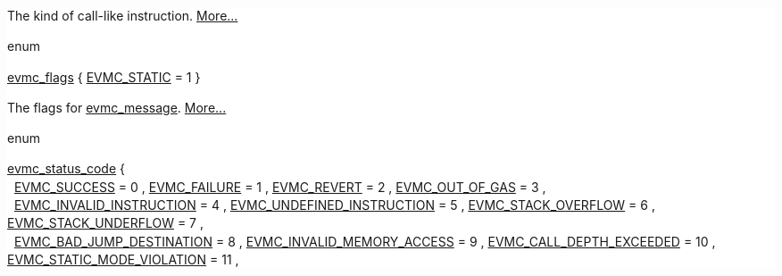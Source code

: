 

The kind of call-like instruction.
[More...](file:///Users/sbacha/evm_llvm.wiki/evmc/DOXYGEN/group__EVMC.html#gab2fa68a92a6828064a61e46060abc634)



enum

[evmc_flags](file:///Users/sbacha/evm_llvm.wiki/evmc/DOXYGEN/group__EVMC.html#ga187a3a658849da19a0c4e8f7b51fa70d)
{
[EVMC_STATIC](file:///Users/sbacha/evm_llvm.wiki/evmc/DOXYGEN/group__EVMC.html#gga187a3a658849da19a0c4e8f7b51fa70da1d8bef8b2bd39a6bd1936e87b18e95bf)
= 1 }



The flags for
[evmc_message](file:///Users/sbacha/evm_llvm.wiki/evmc/DOXYGEN/structevmc__message.html "The message describing an EVM call, including a zero-depth calls from a transaction origin.").
[More...](file:///Users/sbacha/evm_llvm.wiki/evmc/DOXYGEN/group__EVMC.html#ga187a3a658849da19a0c4e8f7b51fa70d)



enum

[evmc_status_code](file:///Users/sbacha/evm_llvm.wiki/evmc/DOXYGEN/group__EVMC.html#ga4c0be97f333c050ff45321fcaa34d920)
{  
  [EVMC_SUCCESS](file:///Users/sbacha/evm_llvm.wiki/evmc/DOXYGEN/group__EVMC.html#gga4c0be97f333c050ff45321fcaa34d920a4bc3069fec2bab2a55355a72b7db68b7)
= 0 ,
[EVMC_FAILURE](file:///Users/sbacha/evm_llvm.wiki/evmc/DOXYGEN/group__EVMC.html#gga4c0be97f333c050ff45321fcaa34d920aed5b2a4afa5a47af732569445920a4a9)
= 1 ,
[EVMC_REVERT](file:///Users/sbacha/evm_llvm.wiki/evmc/DOXYGEN/group__EVMC.html#gga4c0be97f333c050ff45321fcaa34d920aed708e84d49cc1270e54ec20b0ca0a05)
= 2 ,
[EVMC_OUT_OF_GAS](file:///Users/sbacha/evm_llvm.wiki/evmc/DOXYGEN/group__EVMC.html#gga4c0be97f333c050ff45321fcaa34d920abfc47f75656c996c0b29c0553c00fc18)
= 3 ,  
  [EVMC_INVALID_INSTRUCTION](file:///Users/sbacha/evm_llvm.wiki/evmc/DOXYGEN/group__EVMC.html#gga4c0be97f333c050ff45321fcaa34d920a8ea4f35a269f5fd3a722f2054c993637)
= 4 ,
[EVMC_UNDEFINED_INSTRUCTION](file:///Users/sbacha/evm_llvm.wiki/evmc/DOXYGEN/group__EVMC.html#gga4c0be97f333c050ff45321fcaa34d920a443084a263a2325f1e4c629e97685367)
= 5 ,
[EVMC_STACK_OVERFLOW](file:///Users/sbacha/evm_llvm.wiki/evmc/DOXYGEN/group__EVMC.html#gga4c0be97f333c050ff45321fcaa34d920ae1a613949fe1c994a36488b0bc4c86c4)
= 6 ,
[EVMC_STACK_UNDERFLOW](file:///Users/sbacha/evm_llvm.wiki/evmc/DOXYGEN/group__EVMC.html#gga4c0be97f333c050ff45321fcaa34d920a640106fdec78d04a1098c512898d4efc)
= 7 ,  
  [EVMC_BAD_JUMP_DESTINATION](file:///Users/sbacha/evm_llvm.wiki/evmc/DOXYGEN/group__EVMC.html#gga4c0be97f333c050ff45321fcaa34d920a6acf000dfa802a949063a87046f4bb26)
= 8 ,
[EVMC_INVALID_MEMORY_ACCESS](file:///Users/sbacha/evm_llvm.wiki/evmc/DOXYGEN/group__EVMC.html#gga4c0be97f333c050ff45321fcaa34d920a2981ec30896486ac69bab7c0a1be591b)
= 9 ,
[EVMC_CALL_DEPTH_EXCEEDED](file:///Users/sbacha/evm_llvm.wiki/evmc/DOXYGEN/group__EVMC.html#gga4c0be97f333c050ff45321fcaa34d920ac139d631ff852379d566c8a60f86ddc0)
= 10 ,
[EVMC_STATIC_MODE_VIOLATION](file:///Users/sbacha/evm_llvm.wiki/evmc/DOXYGEN/group__EVMC.html#gga4c0be97f333c050ff45321fcaa34d920a92ccaaeb3fd1ee5aa1ad022678c13bac)
= 11 ,  